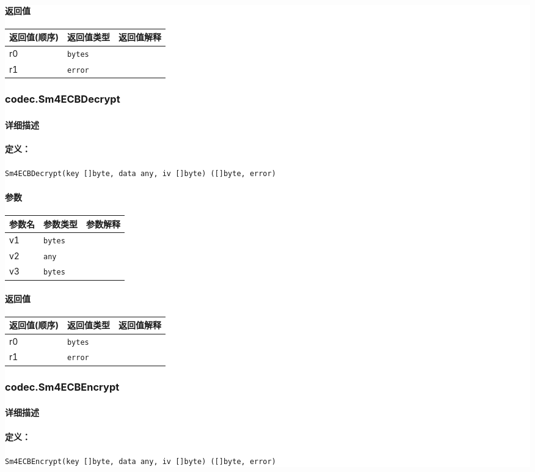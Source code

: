 

#### 返回值

|返回值(顺序)|返回值类型|返回值解释|
|:-----------|:---------- |:-----------|
| r0 | `bytes` |   |
| r1 | `error` |   |


 
### codec.Sm4ECBDecrypt



#### 详细描述



#### 定义：

`Sm4ECBDecrypt(key []byte, data any, iv []byte) ([]byte, error)`


#### 参数

|参数名|参数类型|参数解释|
|:-----------|:---------- |:-----------|
| v1 | `bytes` |   |
| v2 | `any` |   |
| v3 | `bytes` |   |





#### 返回值

|返回值(顺序)|返回值类型|返回值解释|
|:-----------|:---------- |:-----------|
| r0 | `bytes` |   |
| r1 | `error` |   |


 
### codec.Sm4ECBEncrypt



#### 详细描述



#### 定义：

`Sm4ECBEncrypt(key []byte, data any, iv []byte) ([]byte, error)`

